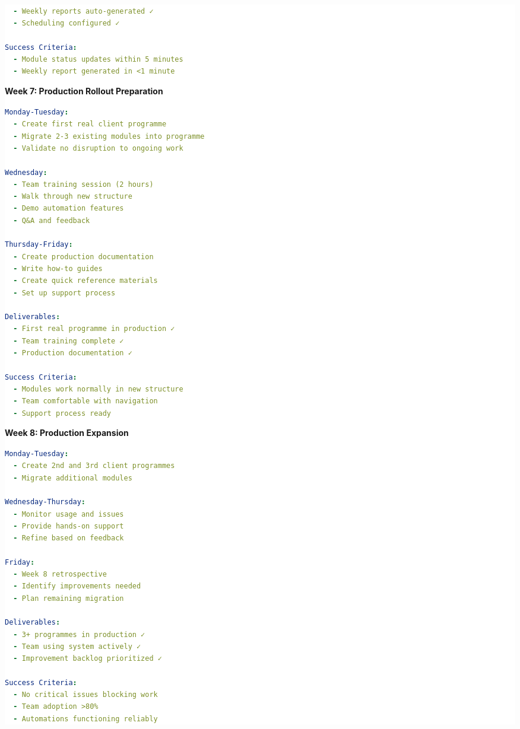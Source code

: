 ```yaml
  - Weekly reports auto-generated ✓
  - Scheduling configured ✓

Success Criteria:
  - Module status updates within 5 minutes
  - Weekly report generated in <1 minute
```

**Week 7: Production Rollout Preparation**
```yaml
Monday-Tuesday:
  - Create first real client programme
  - Migrate 2-3 existing modules into programme
  - Validate no disruption to ongoing work

Wednesday:
  - Team training session (2 hours)
  - Walk through new structure
  - Demo automation features
  - Q&A and feedback

Thursday-Friday:
  - Create production documentation
  - Write how-to guides
  - Create quick reference materials
  - Set up support process

Deliverables:
  - First real programme in production ✓
  - Team training complete ✓
  - Production documentation ✓

Success Criteria:
  - Modules work normally in new structure
  - Team comfortable with navigation
  - Support process ready
```

**Week 8: Production Expansion**
```yaml
Monday-Tuesday:
  - Create 2nd and 3rd client programmes
  - Migrate additional modules

Wednesday-Thursday:
  - Monitor usage and issues
  - Provide hands-on support
  - Refine based on feedback

Friday:
  - Week 8 retrospective
  - Identify improvements needed
  - Plan remaining migration

Deliverables:
  - 3+ programmes in production ✓
  - Team using system actively ✓
  - Improvement backlog prioritized ✓

Success Criteria:
  - No critical issues blocking work
  - Team adoption >80%
  - Automations functioning reliably
```
